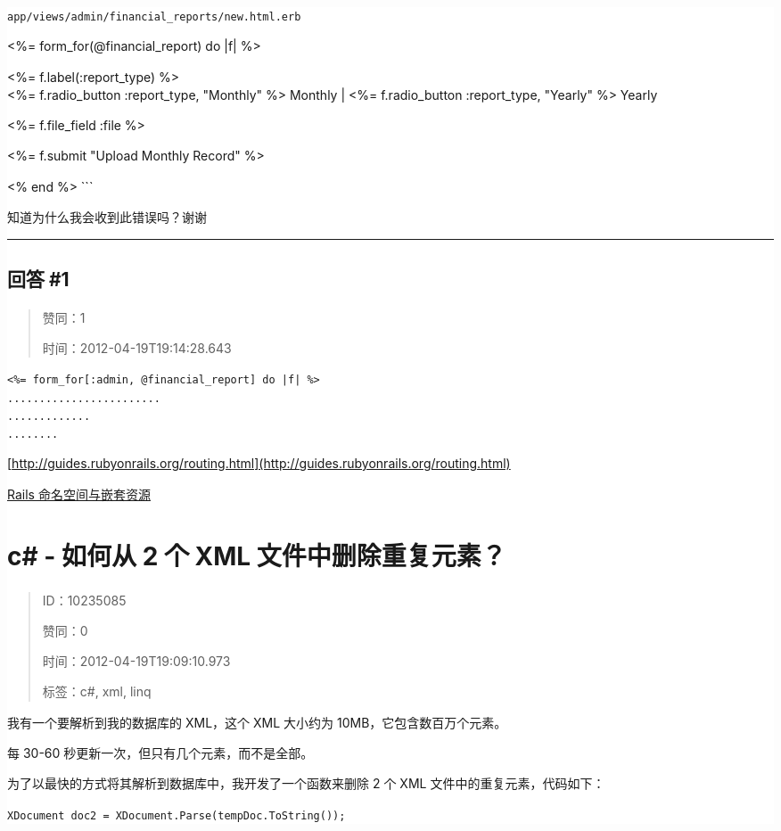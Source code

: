 ```
app/views/admin/financial_reports/new.html.erb

```
<%= form_for(@financial_report) do |f| %>
<p>
  <%= f.label(:report_type) %> <br>
  <%= f.radio_button :report_type, "Monthly" %> Monthly |
  <%= f.radio_button :report_type, "Yearly" %> Yearly
</p>
<p>
  <%= f.file_field :file %>
</p>
<p>
  <%= f.submit "Upload Monthly Record" %>  
</p>
<% end %> 
```

知道为什么我会收到此错误吗？谢谢

* * *

## 回答 #1

> 赞同：1
> 
> 时间：2012-04-19T19:14:28.643

```
<%= form_for[:admin, @financial_report] do |f| %>
........................
.............
........ 
```

[http://guides.rubyonrails.org/routing.html](http://guides.rubyonrails.org/routing.html)

[Rails 命名空间与嵌套资源](https://stackoverflow.com/questions/5160021/rails-namespace-vs-nested-resource)

# c# - 如何从 2 个 XML 文件中删除重复元素？

> ID：10235085
> 
> 赞同：0
> 
> 时间：2012-04-19T19:09:10.973
> 
> 标签：c#, xml, linq

我有一个要解析到我的数据库的 XML，这个 XML 大小约为 10MB，它包含数百万个元素。

每 30-60 秒更新一次，但只有几个元素，而不是全部。

为了以最快的方式将其解析到数据库中，我开发了一个函数来删除 2 个 XML 文件中的重复元素，代码如下：

```
XDocument doc2 = XDocument.Parse(tempDoc.ToString());
